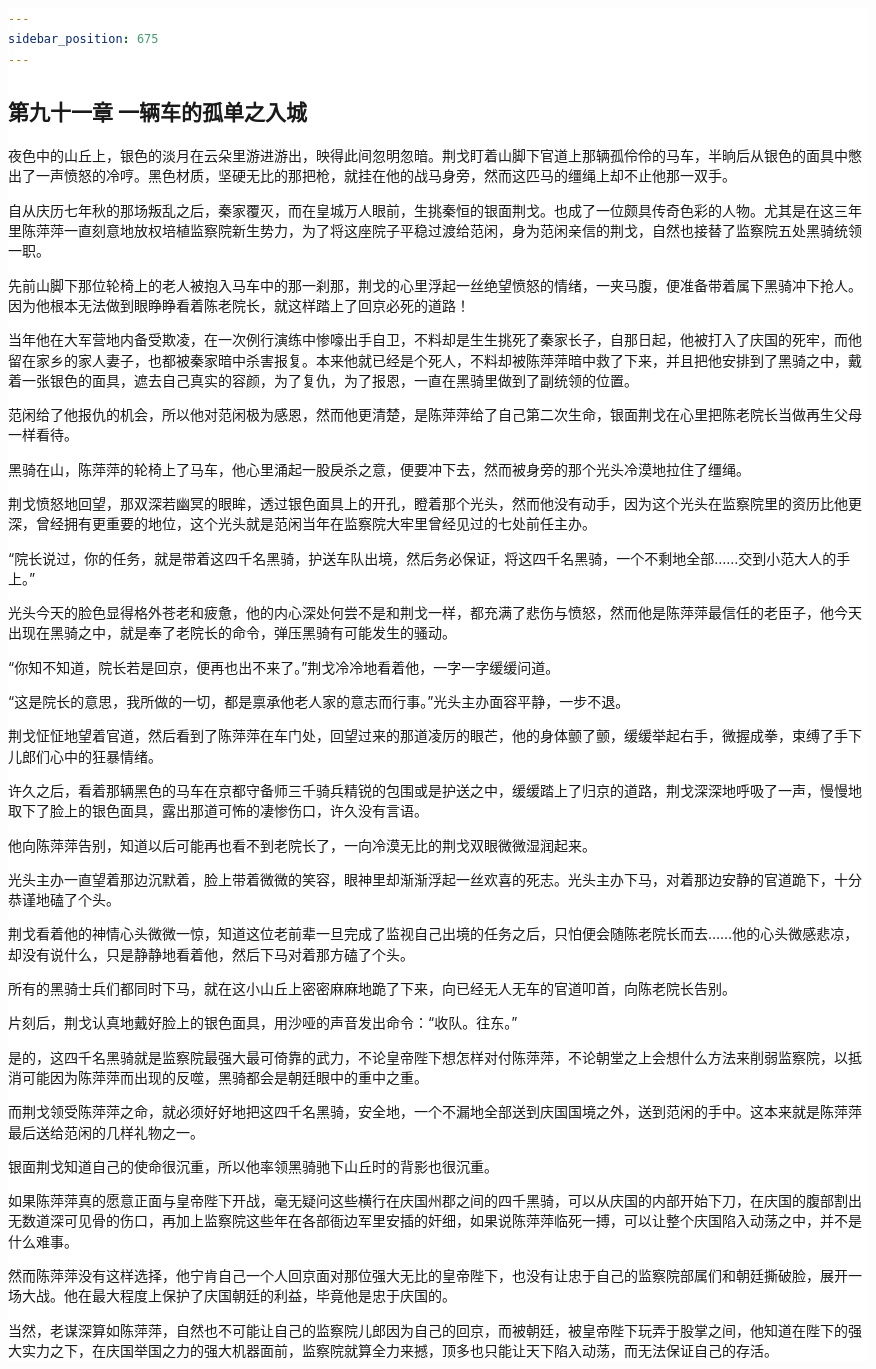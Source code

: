 ```yaml
---
sidebar_position: 675
---
```


## 第九十一章 **一辆车的孤单之入城**

夜色中的山丘上，银色的淡月在云朵里游进游出，映得此间忽明忽暗。荆戈盯着山脚下官道上那辆孤伶伶的马车，半晌后从银色的面具中憋出了一声愤怒的冷哼。黑色材质，坚硬无比的那把枪，就挂在他的战马身旁，然而这匹马的缰绳上却不止他那一双手。

自从庆历七年秋的那场叛乱之后，秦家覆灭，而在皇城万人眼前，生挑秦恒的银面荆戈。也成了一位颇具传奇色彩的人物。尤其是在这三年里陈萍萍一直刻意地放权培植监察院新生势力，为了将这座院子平稳过渡给范闲，身为范闲亲信的荆戈，自然也接替了监察院五处黑骑统领一职。

先前山脚下那位轮椅上的老人被抱入马车中的那一刹那，荆戈的心里浮起一丝绝望愤怒的情绪，一夹马腹，便准备带着属下黑骑冲下抢人。因为他根本无法做到眼睁睁看着陈老院长，就这样踏上了回京必死的道路！

当年他在大军营地内备受欺凌，在一次例行演练中惨嚎出手自卫，不料却是生生挑死了秦家长子，自那日起，他被打入了庆国的死牢，而他留在家乡的家人妻子，也都被秦家暗中杀害报复。本来他就已经是个死人，不料却被陈萍萍暗中救了下来，并且把他安排到了黑骑之中，戴着一张银色的面具，遮去自己真实的容颜，为了复仇，为了报恩，一直在黑骑里做到了副统领的位置。

范闲给了他报仇的机会，所以他对范闲极为感恩，然而他更清楚，是陈萍萍给了自己第二次生命，银面荆戈在心里把陈老院长当做再生父母一样看待。

黑骑在山，陈萍萍的轮椅上了马车，他心里涌起一股戾杀之意，便要冲下去，然而被身旁的那个光头冷漠地拉住了缰绳。

荆戈愤怒地回望，那双深若幽冥的眼眸，透过银色面具上的开孔，瞪着那个光头，然而他没有动手，因为这个光头在监察院里的资历比他更深，曾经拥有更重要的地位，这个光头就是范闲当年在监察院大牢里曾经见过的七处前任主办。

“院长说过，你的任务，就是带着这四千名黑骑，护送车队出境，然后务必保证，将这四千名黑骑，一个不剩地全部……交到小范大人的手上。”

光头今天的脸色显得格外苍老和疲惫，他的内心深处何尝不是和荆戈一样，都充满了悲伤与愤怒，然而他是陈萍萍最信任的老臣子，他今天出现在黑骑之中，就是奉了老院长的命令，弹压黑骑有可能发生的骚动。

“你知不知道，院长若是回京，便再也出不来了。”荆戈冷冷地看着他，一字一字缓缓问道。

“这是院长的意思，我所做的一切，都是禀承他老人家的意志而行事。”光头主办面容平静，一步不退。

荆戈怔怔地望着官道，然后看到了陈萍萍在车门处，回望过来的那道凌厉的眼芒，他的身体颤了颤，缓缓举起右手，微握成拳，束缚了手下儿郎们心中的狂暴情绪。

许久之后，看着那辆黑色的马车在京都守备师三千骑兵精锐的包围或是护送之中，缓缓踏上了归京的道路，荆戈深深地呼吸了一声，慢慢地取下了脸上的银色面具，露出那道可怖的凄惨伤口，许久没有言语。

他向陈萍萍告别，知道以后可能再也看不到老院长了，一向冷漠无比的荆戈双眼微微湿润起来。

光头主办一直望着那边沉默着，脸上带着微微的笑容，眼神里却渐渐浮起一丝欢喜的死志。光头主办下马，对着那边安静的官道跪下，十分恭谨地磕了个头。

荆戈看着他的神情心头微微一惊，知道这位老前辈一旦完成了监视自己出境的任务之后，只怕便会随陈老院长而去……他的心头微感悲凉，却没有说什么，只是静静地看着他，然后下马对着那方磕了个头。

所有的黑骑士兵们都同时下马，就在这小山丘上密密麻麻地跪了下来，向已经无人无车的官道叩首，向陈老院长告别。

片刻后，荆戈认真地戴好脸上的银色面具，用沙哑的声音发出命令：“收队。往东。”

是的，这四千名黑骑就是监察院最强大最可倚靠的武力，不论皇帝陛下想怎样对付陈萍萍，不论朝堂之上会想什么方法来削弱监察院，以抵消可能因为陈萍萍而出现的反噬，黑骑都会是朝廷眼中的重中之重。

而荆戈领受陈萍萍之命，就必须好好地把这四千名黑骑，安全地，一个不漏地全部送到庆国国境之外，送到范闲的手中。这本来就是陈萍萍最后送给范闲的几样礼物之一。

银面荆戈知道自己的使命很沉重，所以他率领黑骑驰下山丘时的背影也很沉重。

如果陈萍萍真的愿意正面与皇帝陛下开战，毫无疑问这些横行在庆国州郡之间的四千黑骑，可以从庆国的内部开始下刀，在庆国的腹部割出无数道深可见骨的伤口，再加上监察院这些年在各部衙边军里安插的奸细，如果说陈萍萍临死一搏，可以让整个庆国陷入动荡之中，并不是什么难事。

然而陈萍萍没有这样选择，他宁肯自己一个人回京面对那位强大无比的皇帝陛下，也没有让忠于自己的监察院部属们和朝廷撕破脸，展开一场大战。他在最大程度上保护了庆国朝廷的利益，毕竟他是忠于庆国的。

当然，老谋深算如陈萍萍，自然也不可能让自己的监察院儿郎因为自己的回京，而被朝廷，被皇帝陛下玩弄于股掌之间，他知道在陛下的强大实力之下，在庆国举国之力的强大机器面前，监察院就算全力来撼，顶多也只能让天下陷入动荡，而无法保证自己的存活。
